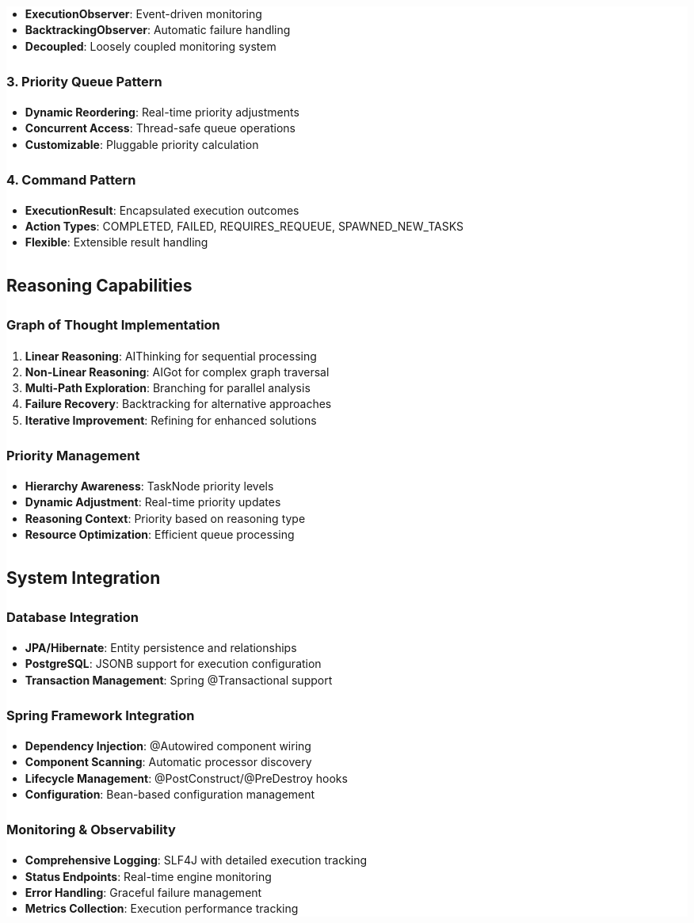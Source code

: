 - **ExecutionObserver**: Event-driven monitoring
- **BacktrackingObserver**: Automatic failure handling
- **Decoupled**: Loosely coupled monitoring system

### 3. Priority Queue Pattern

- **Dynamic Reordering**: Real-time priority adjustments
- **Concurrent Access**: Thread-safe queue operations
- **Customizable**: Pluggable priority calculation

### 4. Command Pattern

- **ExecutionResult**: Encapsulated execution outcomes
- **Action Types**: COMPLETED, FAILED, REQUIRES_REQUEUE, SPAWNED_NEW_TASKS
- **Flexible**: Extensible result handling

## Reasoning Capabilities

### Graph of Thought Implementation

1. **Linear Reasoning**: AIThinking for sequential processing
2. **Non-Linear Reasoning**: AIGot for complex graph traversal
3. **Multi-Path Exploration**: Branching for parallel analysis
4. **Failure Recovery**: Backtracking for alternative approaches
5. **Iterative Improvement**: Refining for enhanced solutions

### Priority Management

- **Hierarchy Awareness**: TaskNode priority levels
- **Dynamic Adjustment**: Real-time priority updates
- **Reasoning Context**: Priority based on reasoning type
- **Resource Optimization**: Efficient queue processing

## System Integration

### Database Integration

- **JPA/Hibernate**: Entity persistence and relationships
- **PostgreSQL**: JSONB support for execution configuration
- **Transaction Management**: Spring @Transactional support

### Spring Framework Integration

- **Dependency Injection**: @Autowired component wiring
- **Component Scanning**: Automatic processor discovery
- **Lifecycle Management**: @PostConstruct/@PreDestroy hooks
- **Configuration**: Bean-based configuration management

### Monitoring & Observability

- **Comprehensive Logging**: SLF4J with detailed execution tracking
- **Status Endpoints**: Real-time engine monitoring
- **Error Handling**: Graceful failure management
- **Metrics Collection**: Execution performance tracking
